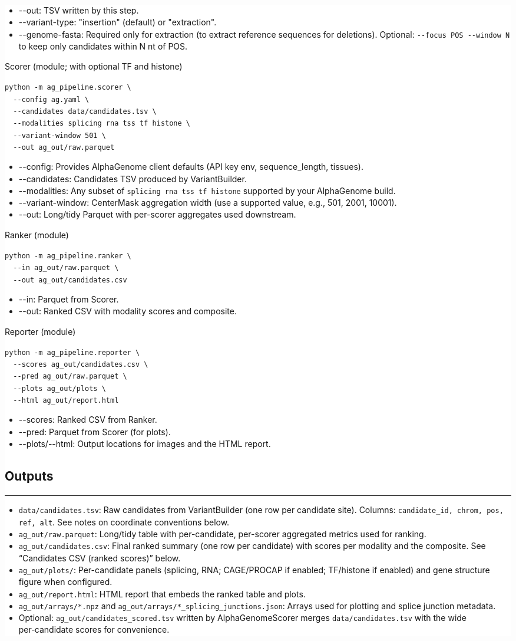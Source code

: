 - --out: TSV written by this step.
- --variant-type: "insertion" (default) or "extraction".
- --genome-fasta: Required only for extraction (to extract reference sequences for deletions).
  Optional: `--focus POS --window N` to keep only candidates within N nt of POS.

Scorer (module; with optional TF and histone)
```
python -m ag_pipeline.scorer \
  --config ag.yaml \
  --candidates data/candidates.tsv \
  --modalities splicing rna tss tf histone \
  --variant-window 501 \
  --out ag_out/raw.parquet
```
- --config: Provides AlphaGenome client defaults (API key env, sequence_length, tissues).
- --candidates: Candidates TSV produced by VariantBuilder.
- --modalities: Any subset of `splicing rna tss tf histone` supported by your AlphaGenome build.
- --variant-window: CenterMask aggregation width (use a supported value, e.g., 501, 2001, 10001).
- --out: Long/tidy Parquet with per-scorer aggregates used downstream.

Ranker (module)
```
python -m ag_pipeline.ranker \
  --in ag_out/raw.parquet \
  --out ag_out/candidates.csv
```
- --in: Parquet from Scorer.
- --out: Ranked CSV with modality scores and composite.

Reporter (module)
```
python -m ag_pipeline.reporter \
  --scores ag_out/candidates.csv \
  --pred ag_out/raw.parquet \
  --plots ag_out/plots \
  --html ag_out/report.html
```
- --scores: Ranked CSV from Ranker.
- --pred: Parquet from Scorer (for plots).
- --plots/--html: Output locations for images and the HTML report.

## Outputs
-------

- `data/candidates.tsv`: Raw candidates from VariantBuilder (one row per candidate site). Columns: `candidate_id, chrom, pos, ref, alt`. See notes on coordinate conventions below.
- `ag_out/raw.parquet`: Long/tidy table with per-candidate, per-scorer aggregated metrics used for ranking.
- `ag_out/candidates.csv`: Final ranked summary (one row per candidate) with scores per modality and the composite. See “Candidates CSV (ranked scores)” below.
- `ag_out/plots/`: Per-candidate panels (splicing, RNA; CAGE/PROCAP if enabled; TF/histone if enabled) and gene structure figure when configured.
- `ag_out/report.html`: HTML report that embeds the ranked table and plots.
- `ag_out/arrays/*.npz` and `ag_out/arrays/*_splicing_junctions.json`: Arrays used for plotting and splice junction metadata.
- Optional: `ag_out/candidates_scored.tsv` written by AlphaGenomeScorer merges `data/candidates.tsv` with the wide per‑candidate scores for convenience.
